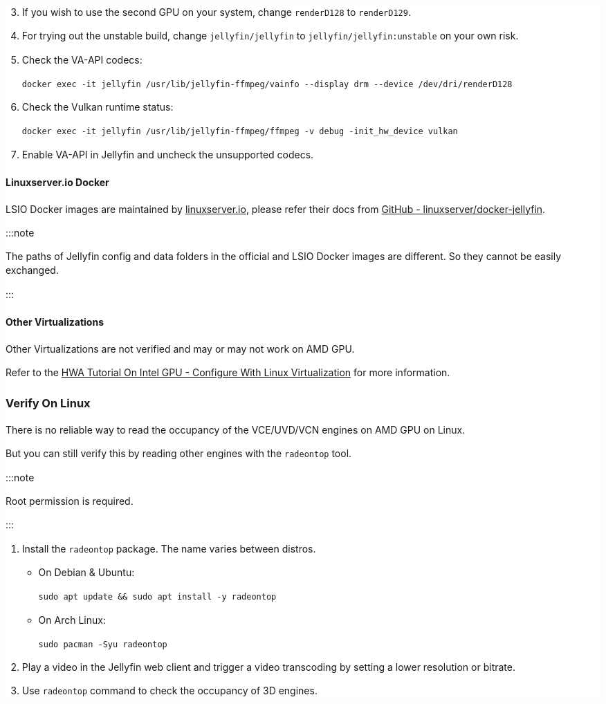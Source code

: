 3. If you wish to use the second GPU on your system, change `renderD128` to `renderD129`.

4. For trying out the unstable build, change `jellyfin/jellyfin` to `jellyfin/jellyfin:unstable` on your own risk.

5. Check the VA-API codecs:

   ```shell
   docker exec -it jellyfin /usr/lib/jellyfin-ffmpeg/vainfo --display drm --device /dev/dri/renderD128
   ```

6. Check the Vulkan runtime status:

   ```shell
   docker exec -it jellyfin /usr/lib/jellyfin-ffmpeg/ffmpeg -v debug -init_hw_device vulkan
   ```

7. Enable VA-API in Jellyfin and uncheck the unsupported codecs.

#### Linuxserver.io Docker

LSIO Docker images are maintained by [linuxserver.io](https://www.linuxserver.io/), please refer their docs from [GitHub - linuxserver/docker-jellyfin](https://github.com/linuxserver/docker-jellyfin).

:::note

The paths of Jellyfin config and data folders in the official and LSIO Docker images are different. So they cannot be easily exchanged.

:::

#### Other Virtualizations

Other Virtualizations are not verified and may or may not work on AMD GPU.

Refer to the [HWA Tutorial On Intel GPU - Configure With Linux Virtualization](/docs/general/administration/hardware-acceleration/intel#configure-with-linux-virtualization) for more information.

### Verify On Linux

There is no reliable way to read the occupancy of the VCE/UVD/VCN engines on AMD GPU on Linux.

But you can still verify this by reading other engines with the `radeontop` tool.

:::note

Root permission is required.

:::

1. Install the `radeontop` package. The name varies between distros.

   - On Debian & Ubuntu:

     ```shell
     sudo apt update && sudo apt install -y radeontop
     ```

   - On Arch Linux:

     ```shell
     sudo pacman -Syu radeontop
     ```

2. Play a video in the Jellyfin web client and trigger a video transcoding by setting a lower resolution or bitrate.

3. Use `radeontop` command to check the occupancy of 3D engines.
